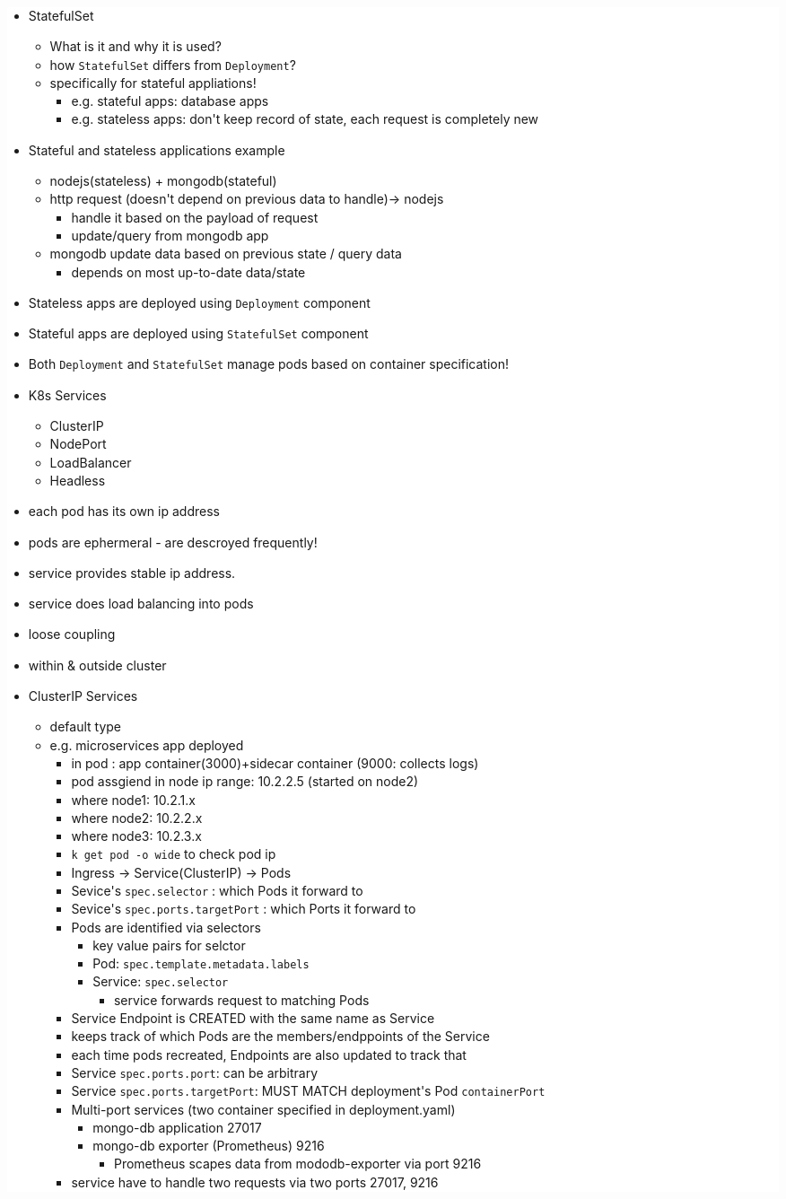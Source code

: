 

- StatefulSet
  - What is it and why it is used?
  - how `StatefulSet` differs from `Deployment`?
  - specifically for stateful appliations!
    - e.g. stateful apps: database apps
    - e.g. stateless apps: don't keep record of state, each request is completely new


- Stateful and stateless applications example
  - nodejs(stateless) + mongodb(stateful)
  - http request (doesn't depend on previous data to handle)-> nodejs
    - handle it based on the payload of request
    - update/query from mongodb app
  - mongodb update data based on previous state / query data
    - depends on most up-to-date data/state

- Stateless apps are deployed using `Deployment` component
- Stateful apps are deployed using `StatefulSet` component
- Both `Deployment` and `StatefulSet` manage pods based on container specification!



- K8s Services
  - ClusterIP
  - NodePort
  - LoadBalancer
  - Headless

- each pod has its own ip address
- pods are ephermeral - are descroyed frequently!
- service provides stable ip address.
- service does load balancing into pods
- loose coupling 
- within & outside cluster


- ClusterIP Services
  - default type
  - e.g. microservices app deployed
    - in pod : app container(3000)+sidecar container (9000: collects logs)
    - pod assgiend in node ip range: 10.2.2.5 (started on node2)
    - where node1: 10.2.1.x
    - where node2: 10.2.2.x
    - where node3: 10.2.3.x
    - `k get pod -o wide` to check pod ip
    - Ingress -> Service(ClusterIP) -> Pods
    - Sevice's `spec.selector` : which Pods it forward to
    - Sevice's `spec.ports.targetPort` : which Ports it forward to
    - Pods are identified via selectors
      - key value pairs for selctor
      - Pod: `spec.template.metadata.labels`
      - Service: `spec.selector`
        - service forwards request to matching Pods
    - Service Endpoint is CREATED with the same name as Service
    - keeps track of which Pods are the members/endppoints of the Service
    - each time pods recreated, Endpoints are also updated to track that
    - Service `spec.ports.port`: can be arbitrary
    - Service `spec.ports.targetPort`: MUST MATCH deployment's Pod `containerPort`
    - Multi-port services (two container specified in deployment.yaml)
      - mongo-db application 27017
      - mongo-db exporter (Prometheus) 9216
        - Prometheus scapes data from mododb-exporter via port 9216
    - service have to handle two requests via two ports 27017, 9216
